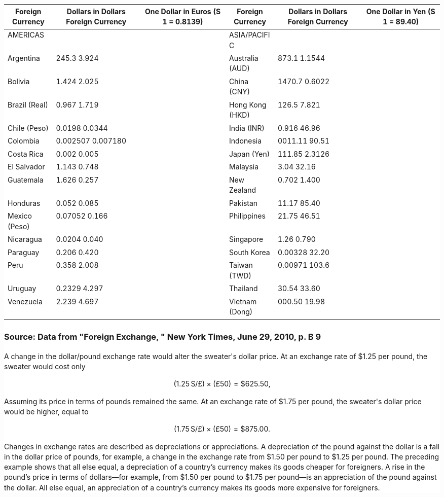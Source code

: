 | Foreign Currency | Dollars in Dollars Foreign Currency | One Dollar in Euros (S 1 = 0.8139) | Foreign Currency | Dollars in Dollars Foreign Currency | One Dollar in Yen (S 1 = 89.40) |
|------------------|-----------------------------------|------------------------------------|------------------|-----------------------------------|--------------------------------|
| AMERICAS         |                                   |                                    | ASIA/PACIFIC     |                                   |                                |
| Argentina        | 245.3  3.924                      |                                    | Australia (AUD)  | 873.1  1.1544                    |                                |
| Bolivia          | 1.424  2.025                      |                                    | China (CNY)      | 1470.7  0.6022                   |                                |
| Brazil (Real)    | 0.967  1.719                      |                                    | Hong Kong (HKD)  | 126.5  7.821                      |                                |
| Chile (Peso)     | 0.0198  0.0344                    |                                    | India (INR)      |  0.916  46.96                    |                                |
| Colombia         | 0.002507  0.007180                |                                    | Indonesia        |  0011.11  90.51                  |                                |
| Costa Rica       | 0.002  0.005                      |                                    | Japan (Yen)      |  111.85  2.3126                  |                                |
| El Salvador      | 1.143  0.748                      |                                    | Malaysia         |  3.04  32.16                     |                                |
| Guatemala        | 1.626  0.257                      |                                    | New Zealand      |  0.702  1.400                    |                                |
| Honduras         | 0.052  0.085                      |                                    | Pakistan         |  11.17  85.40                    |                                |
| Mexico (Peso)    | 0.07052  0.166                   |                                    | Philippines      |  21.75  46.51                    |                                |
| Nicaragua        | 0.0204  0.040                     |                                    | Singapore        |  1.26  0.790                     |                                |
| Paraguay         | 0.206  0.420                     |                                    | South Korea      |  0.00328  32.20                  |                                |
| Peru             | 0.358  2.008                      |                                    | Taiwan (TWD)     |  0.00971  103.6                  |                                |
| Uruguay          | 0.2329  4.297                     |                                    | Thailand         |  30.54  33.60                    |                                |
| Venezuela        | 2.239  4.697                      |                                    | Vietnam (Dong)   |  000.50  19.98                   |                                |

### Source: Data from "Foreign Exchange,  " New York Times,  June 29,  2010,  p. B 9

A change in the dollar/pound exchange rate would alter the sweater's dollar price. At an exchange rate of $1.25 per pound,  the sweater would cost only

$$
(1.25 \,       \text{S}/£) \times (£50) = \$625.50,      
$$

Assuming its price in terms of pounds remained the same. At an exchange rate of $1.75 per pound,  the sweater's dollar price would be higher,  equal to

$$
(1.75 \,       \text{S}/£) \times (£50) = \$875.00.
$$

Changes in exchange rates are described as depreciations or appreciations. A depreciation of the pound against the dollar is a fall in the dollar price of pounds,  for example,  a change in the exchange rate from $1.50 per pound to $1.25 per pound. The preceding example shows that all else equal,  a depreciation of a country’s currency makes its goods cheaper for foreigners. A rise in the pound’s price in terms of dollars—for example,  from $1.50 per pound to $1.75 per pound—is an appreciation of the pound against the dollar. All else equal,  an appreciation of a country’s currency makes its goods more expensive for foreigners.
